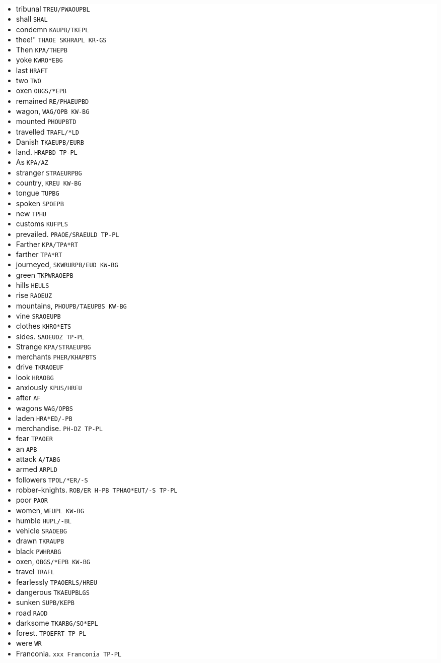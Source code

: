 * tribunal `TREU/PWAOUPBL`
* shall `SHAL`
* condemn `KAUPB/TKEPL`
* thee!" `THAOE SKHRAPL KR-GS`
* Then `KPA/THEPB`
* yoke `KWRO*EBG`
* last `HRAFT`
* two `TWO`
* oxen `OBGS/*EPB`
* remained `RE/PHAEUPBD`
* wagon, `WAG/OPB KW-BG`
* mounted `PHOUPBTD`
* travelled `TRAFL/*LD`
* Danish `TKAEUPB/EURB`
* land. `HRAPBD TP-PL`
* As `KPA/AZ`
* stranger `STRAEURPBG`
* country, `KREU KW-BG`
* tongue `TUPBG`
* spoken `SPOEPB`
* new `TPHU`
* customs `KUFPLS`
* prevailed. `PRAOE/SRAEULD TP-PL`
* Farther `KPA/TPA*RT`
* farther `TPA*RT`
* journeyed, `SKWRURPB/EUD KW-BG`
* green `TKPWRAOEPB`
* hills `HEULS`
* rise `RAOEUZ`
* mountains, `PHOUPB/TAEUPBS KW-BG`
* vine `SRAOEUPB`
* clothes `KHRO*ETS`
* sides. `SAOEUDZ TP-PL`
* Strange `KPA/STRAEUPBG`
* merchants `PHER/KHAPBTS`
* drive `TKRAOEUF`
* look `HRAOBG`
* anxiously `KPUS/HREU`
* after `AF`
* wagons `WAG/OPBS`
* laden `HRA*ED/-PB`
* merchandise. `PH-DZ TP-PL`
* fear `TPAOER`
* an `APB`
* attack `A/TABG`
* armed `ARPLD`
* followers `TPOL/*ER/-S`
* robber-knights. `ROB/ER H-PB TPHAO*EUT/-S TP-PL`
* poor `PAOR`
* women, `WEUPL KW-BG`
* humble `HUPL/-BL`
* vehicle `SRAOEBG`
* drawn `TKRAUPB`
* black `PWHRABG`
* oxen, `OBGS/*EPB KW-BG`
* travel `TRAFL`
* fearlessly `TPAOERLS/HREU`
* dangerous `TKAEUPBLGS`
* sunken `SUPB/KEPB`
* road `RAOD`
* darksome `TKARBG/SO*EPL`
* forest. `TPOEFRT TP-PL`
* were `WR`
* Franconia. `xxx Franconia TP-PL`